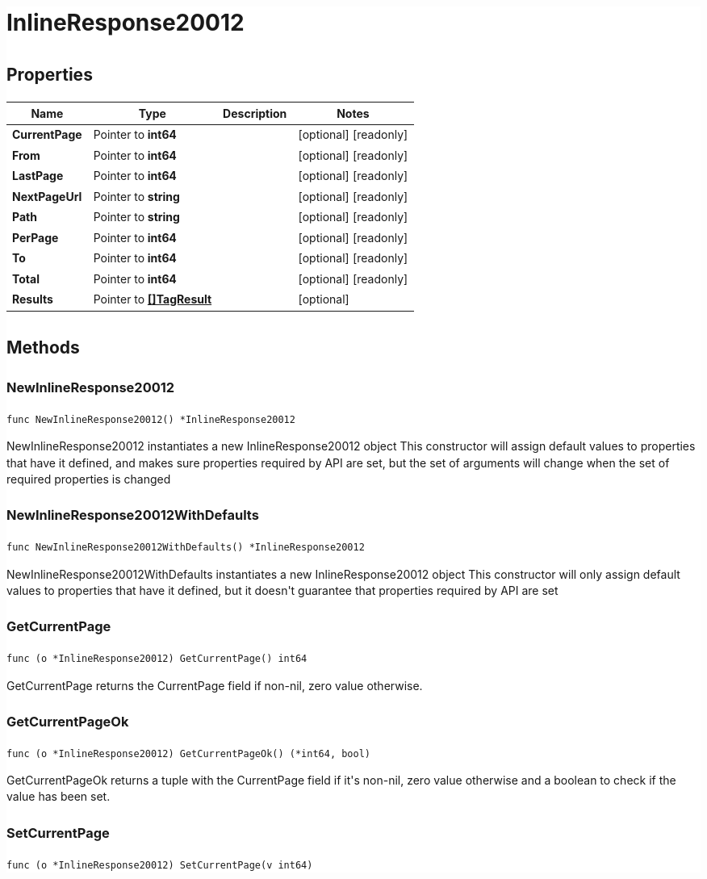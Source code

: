 # InlineResponse20012

## Properties

Name | Type | Description | Notes
------------ | ------------- | ------------- | -------------
**CurrentPage** | Pointer to **int64** |  | [optional] [readonly] 
**From** | Pointer to **int64** |  | [optional] [readonly] 
**LastPage** | Pointer to **int64** |  | [optional] [readonly] 
**NextPageUrl** | Pointer to **string** |  | [optional] [readonly] 
**Path** | Pointer to **string** |  | [optional] [readonly] 
**PerPage** | Pointer to **int64** |  | [optional] [readonly] 
**To** | Pointer to **int64** |  | [optional] [readonly] 
**Total** | Pointer to **int64** |  | [optional] [readonly] 
**Results** | Pointer to [**[]TagResult**](TagResult.md) |  | [optional] 

## Methods

### NewInlineResponse20012

`func NewInlineResponse20012() *InlineResponse20012`

NewInlineResponse20012 instantiates a new InlineResponse20012 object
This constructor will assign default values to properties that have it defined,
and makes sure properties required by API are set, but the set of arguments
will change when the set of required properties is changed

### NewInlineResponse20012WithDefaults

`func NewInlineResponse20012WithDefaults() *InlineResponse20012`

NewInlineResponse20012WithDefaults instantiates a new InlineResponse20012 object
This constructor will only assign default values to properties that have it defined,
but it doesn't guarantee that properties required by API are set

### GetCurrentPage

`func (o *InlineResponse20012) GetCurrentPage() int64`

GetCurrentPage returns the CurrentPage field if non-nil, zero value otherwise.

### GetCurrentPageOk

`func (o *InlineResponse20012) GetCurrentPageOk() (*int64, bool)`

GetCurrentPageOk returns a tuple with the CurrentPage field if it's non-nil, zero value otherwise
and a boolean to check if the value has been set.

### SetCurrentPage

`func (o *InlineResponse20012) SetCurrentPage(v int64)`
